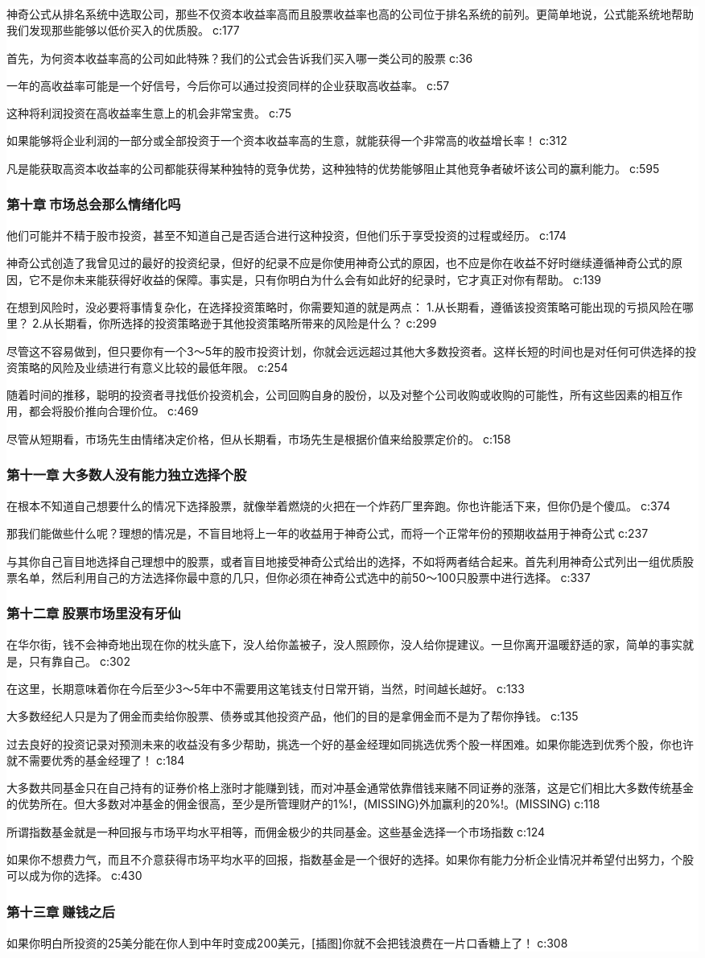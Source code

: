 神奇公式从排名系统中选取公司，那些不仅资本收益率高而且股票收益率也高的公司位于排名系统的前列。更简单地说，公式能系统地帮助我们发现那些能够以低价买入的优质股。 c:177

首先，为何资本收益率高的公司如此特殊？我们的公式会告诉我们买入哪一类公司的股票 c:36

一年的高收益率可能是一个好信号，今后你可以通过投资同样的企业获取高收益率。
 c:57

这种将利润投资在高收益率生意上的机会非常宝贵。 c:75

如果能够将企业利润的一部分或全部投资于一个资本收益率高的生意，就能获得一个非常高的收益增长率！ c:312

凡是能获取高资本收益率的公司都能获得某种独特的竞争优势，这种独特的优势能够阻止其他竞争者破坏该公司的赢利能力。 c:595

### 第十章 市场总会那么情绪化吗

他们可能并不精于股市投资，甚至不知道自己是否适合进行这种投资，但他们乐于享受投资的过程或经历。 c:174

神奇公式创造了我曾见过的最好的投资纪录，但好的纪录不应是你使用神奇公式的原因，也不应是你在收益不好时继续遵循神奇公式的原因，它不是你未来能获得好收益的保障。事实是，只有你明白为什么会有如此好的纪录时，它才真正对你有帮助。 c:139

在想到风险时，没必要将事情复杂化，在选择投资策略时，你需要知道的就是两点：
1.从长期看，遵循该投资策略可能出现的亏损风险在哪里？
2.从长期看，你所选择的投资策略逊于其他投资策略所带来的风险是什么？ c:299

尽管这不容易做到，但只要你有一个3～5年的股市投资计划，你就会远远超过其他大多数投资者。这样长短的时间也是对任何可供选择的投资策略的风险及业绩进行有意义比较的最低年限。 c:254

随着时间的推移，聪明的投资者寻找低价投资机会，公司回购自身的股份，以及对整个公司收购或收购的可能性，所有这些因素的相互作用，都会将股价推向合理价位。 c:469

尽管从短期看，市场先生由情绪决定价格，但从长期看，市场先生是根据价值来给股票定价的。 c:158

### 第十一章 大多数人没有能力独立选择个股

在根本不知道自己想要什么的情况下选择股票，就像举着燃烧的火把在一个炸药厂里奔跑。你也许能活下来，但你仍是个傻瓜。 c:374

那我们能做些什么呢？理想的情况是，不盲目地将上一年的收益用于神奇公式，而将一个正常年份的预期收益用于神奇公式 c:237

与其你自己盲目地选择自己理想中的股票，或者盲目地接受神奇公式给出的选择，不如将两者结合起来。首先利用神奇公式列出一组优质股票名单，然后利用自己的方法选择你最中意的几只，但你必须在神奇公式选中的前50～100只股票中进行选择。 c:337

### 第十二章 股票市场里没有牙仙

在华尔街，钱不会神奇地出现在你的枕头底下，没人给你盖被子，没人照顾你，没人给你提建议。一旦你离开温暖舒适的家，简单的事实就是，只有靠自己。 c:302

在这里，长期意味着你在今后至少3～5年中不需要用这笔钱支付日常开销，当然，时间越长越好。 c:133

大多数经纪人只是为了佣金而卖给你股票、债券或其他投资产品，他们的目的是拿佣金而不是为了帮你挣钱。 c:135

过去良好的投资记录对预测未来的收益没有多少帮助，挑选一个好的基金经理如同挑选优秀个股一样困难。如果你能选到优秀个股，你也许就不需要优秀的基金经理了！ c:184

大多数共同基金只在自己持有的证券价格上涨时才能赚到钱，而对冲基金通常依靠借钱来赌不同证券的涨落，这是它们相比大多数传统基金的优势所在。但大多数对冲基金的佣金很高，至少是所管理财产的1%!，(MISSING)外加赢利的20%!。(MISSING) c:118

所谓指数基金就是一种回报与市场平均水平相等，而佣金极少的共同基金。这些基金选择一个市场指数 c:124

如果你不想费力气，而且不介意获得市场平均水平的回报，指数基金是一个很好的选择。如果你有能力分析企业情况并希望付出努力，个股可以成为你的选择。 c:430

### 第十三章 赚钱之后

如果你明白所投资的25美分能在你人到中年时变成200美元，[插图]你就不会把钱浪费在一片口香糖上了！ c:308
